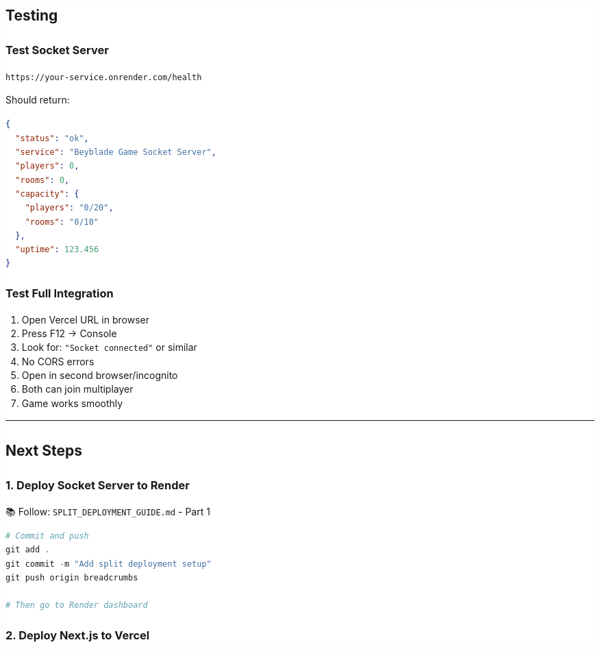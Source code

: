 
## Testing

### Test Socket Server

```
https://your-service.onrender.com/health
```

Should return:

```json
{
  "status": "ok",
  "service": "Beyblade Game Socket Server",
  "players": 0,
  "rooms": 0,
  "capacity": {
    "players": "0/20",
    "rooms": "0/10"
  },
  "uptime": 123.456
}
```

### Test Full Integration

1. Open Vercel URL in browser
2. Press F12 → Console
3. Look for: `"Socket connected"` or similar
4. No CORS errors
5. Open in second browser/incognito
6. Both can join multiplayer
7. Game works smoothly

---

## Next Steps

### 1. Deploy Socket Server to Render

📚 Follow: `SPLIT_DEPLOYMENT_GUIDE.md` - Part 1

```powershell
# Commit and push
git add .
git commit -m "Add split deployment setup"
git push origin breadcrumbs

# Then go to Render dashboard
```

### 2. Deploy Next.js to Vercel
